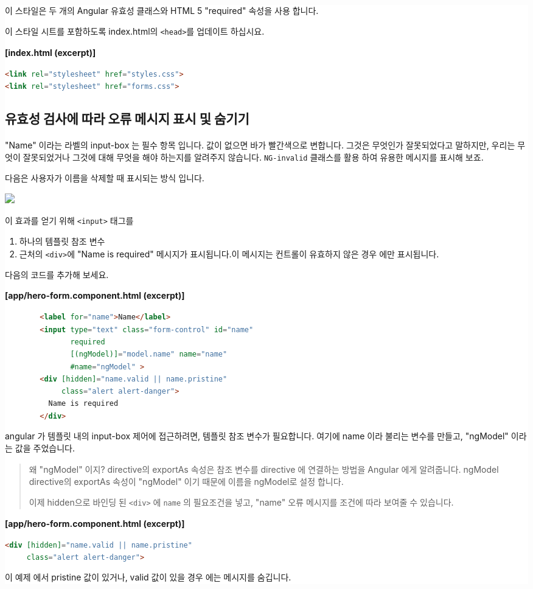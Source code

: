 이 스타일은 두 개의 Angular 유효성 클래스와 HTML 5 "required" 속성을 사용 합니다.

이 스타일 시트를 포함하도록 index.html의 `<head>`를 업데이트 하십시요.

**[index.html (excerpt)]**

```html
<link rel="stylesheet" href="styles.css">
<link rel="stylesheet" href="forms.css">
```

## 유효성 검사에 따라 오류 메시지 표시 및 숨기기

"Name" 이라는 라벨의 input-box 는 필수 항목 입니다. 값이 없으면 바가 빨간색으로 변합니다.
그것은 무엇인가 잘못되었다고 말하지만, 우리는 무엇이 잘못되었거나 그것에 대해 무엇을 해야 하는지를 알려주지 않습니다.
`NG-invalid` 클래스를 활용 하여 유용한 메시지를 표시해 보죠.

다음은 사용자가 이름을 삭제할 때 표시되는 방식 입니다.

![](https://lh3.googleusercontent.com/-g5J7Ky_4smM/WFHSQl7deOI/AAAAAAAAPwg/MVWORIpx4Pw/I/name-required-error.png)

이 효과를 얻기 위해 `<input>` 태그를

1. 하나의 템플릿 참조 변수
2. 근처의 `<div>`에 "Name is required" 메시지가 표시됩니다.이 메시지는 컨트롤이 유효하지 않은 경우 에만 표시됩니다.

다음의 코드를 추가해 보세요.

**[app/hero-form.component.html (excerpt)]**

```html
        <label for="name">Name</label>
        <input type="text" class="form-control" id="name"
               required
               [(ngModel)]="model.name" name="name"
               #name="ngModel" >
        <div [hidden]="name.valid || name.pristine"
             class="alert alert-danger">
          Name is required
        </div>
```

angular 가 템플릿 내의 input-box 제어에 접근하려면, 템플릿 참조 변수가 필요합니다.
여기에 name 이라 불리는 변수를 만들고, "ngModel" 이라는 값을 주었습니다.

> 왜 "ngModel" 이지? directive의 exportAs 속성은 참조 변수를 directive 에 연결하는 방법을 Angular 에게 알려줍니다. ngModel directive의 exportAs 속성이 "ngModel" 이기 때문에 이름을 ngModel로 설정 합니다.
>
> 이제 hidden으로 바인딩 된 `<div>` 에 `name` 의 필요조건을 넣고, "name" 오류 메시지를 조건에 따라 보여줄 수 있습니다.

**[app/hero-form.component.html (excerpt)]**

```html
<div [hidden]="name.valid || name.pristine"
     class="alert alert-danger">
```

이 예제 에서 pristine 값이 있거나, valid 값이 있을 경우 에는 메시지를 숨깁니다.
